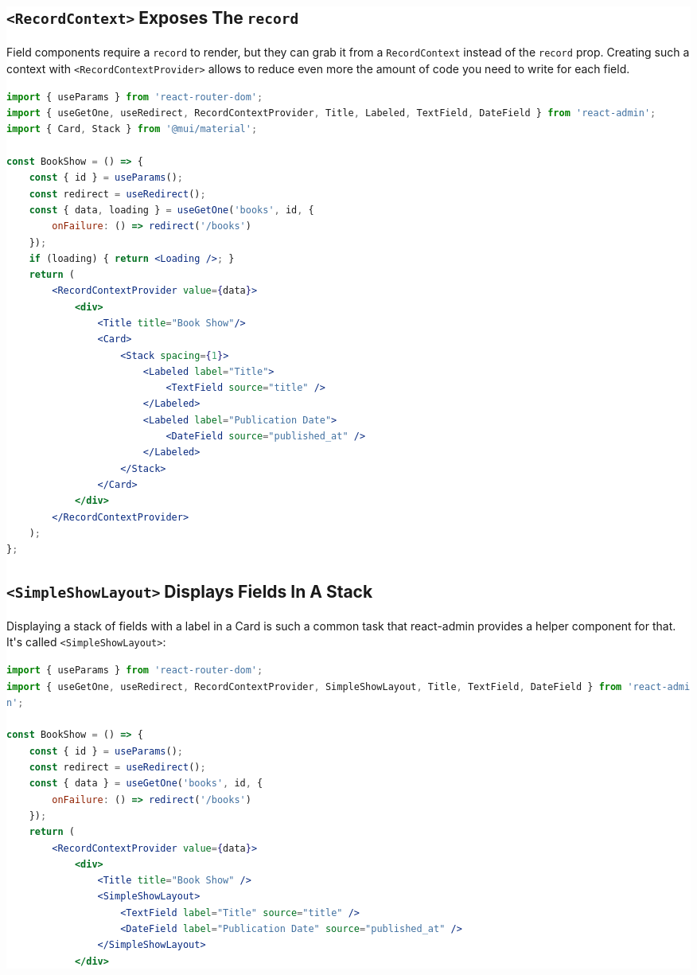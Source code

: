 ## `<RecordContext>` Exposes The `record`

Field components require a `record` to render, but they can grab it from a `RecordContext` instead of the `record` prop. Creating such a context with `<RecordContextProvider>` allows to reduce even more the amount of code you need to write for each field.

```jsx
import { useParams } from 'react-router-dom';
import { useGetOne, useRedirect, RecordContextProvider, Title, Labeled, TextField, DateField } from 'react-admin';
import { Card, Stack } from '@mui/material';

const BookShow = () => {
    const { id } = useParams();
    const redirect = useRedirect();
    const { data, loading } = useGetOne('books', id, {
        onFailure: () => redirect('/books')
    });
    if (loading) { return <Loading />; }
    return (
        <RecordContextProvider value={data}>
            <div>
                <Title title="Book Show"/>
                <Card>
                    <Stack spacing={1}>
                        <Labeled label="Title">
                            <TextField source="title" />
                        </Labeled>
                        <Labeled label="Publication Date">
                            <DateField source="published_at" />
                        </Labeled>
                    </Stack>
                </Card>
            </div>
        </RecordContextProvider>
    );
};
```

## `<SimpleShowLayout>` Displays Fields In A Stack

Displaying a stack of fields with a label in a Card is such a common task that react-admin provides a helper component for that. It's called `<SimpleShowLayout>`:

```jsx
import { useParams } from 'react-router-dom';
import { useGetOne, useRedirect, RecordContextProvider, SimpleShowLayout, Title, TextField, DateField } from 'react-admin';

const BookShow = () => {
    const { id } = useParams();
    const redirect = useRedirect();
    const { data } = useGetOne('books', id, {
        onFailure: () => redirect('/books')
    });
    return (
        <RecordContextProvider value={data}>
            <div>
                <Title title="Book Show" />
                <SimpleShowLayout>
                    <TextField label="Title" source="title" />
                    <DateField label="Publication Date" source="published_at" />
                </SimpleShowLayout>
            </div>
```